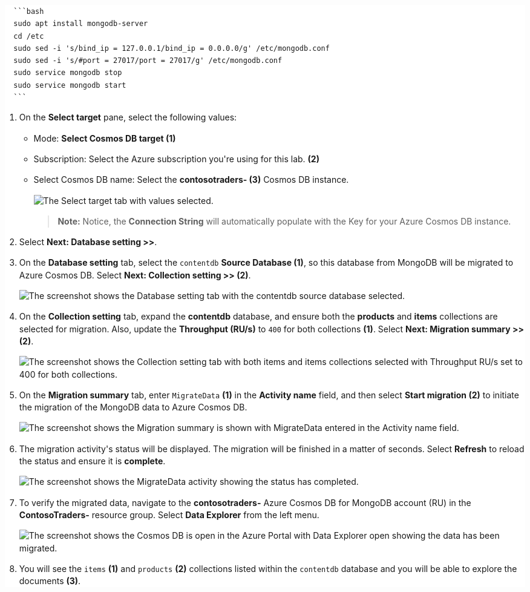       ```bash
      sudo apt install mongodb-server
      cd /etc
      sudo sed -i 's/bind_ip = 127.0.0.1/bind_ip = 0.0.0.0/g' /etc/mongodb.conf
      sudo sed -i 's/#port = 27017/port = 27017/g' /etc/mongodb.conf
      sudo service mongodb stop
      sudo service mongodb start
      ```

1. On the **Select target** pane, select the following values:

    - Mode: **Select Cosmos DB target (1)**

    - Subscription: Select the Azure subscription you're using for this lab. **(2)**

    - Select Cosmos DB name: Select the **contosotraders-<inject key="DeploymentID" enableCopy="false" /> (3)** Cosmos DB instance.

      ![The Select target tab with values selected.](media/targetmongo-01.png "MongoDB to Azure Database for Cosmos DB - Select target")

      >**Note:** Notice, the **Connection String** will automatically populate with the Key for your Azure Cosmos DB instance.

1. Select **Next: Database setting >>**.

1. On the **Database setting** tab, select the `contentdb` **Source Database (1)**, so this database from MongoDB will be migrated to Azure Cosmos DB. Select **Next: Collection setting >> (2)**.

   ![The screenshot shows the Database setting tab with the contentdb source database selected.](media/contentdb-09.png "Database setting tab")

1. On the **Collection setting** tab, expand the **contentdb** database, and ensure both the **products** and **items** collections are selected for migration. Also, update the **Throughput (RU/s)** to `400` for both collections **(1)**. Select **Next: Migration summary >> (2)**.

   ![The screenshot shows the Collection setting tab with both items and items collections selected with Throughput RU/s set to 400 for both collections.](media/db3-dul.png "Throughput RU")

1. On the **Migration summary** tab, enter `MigrateData` **(1)** in the **Activity name** field, and then select **Start migration (2)** to initiate the migration of the MongoDB data to Azure Cosmos DB.

   ![The screenshot shows the Migration summary is shown with MigrateData entered in the Activity name field.](media/migratedata-dul.png "Migration summary")

1. The migration activity's status will be displayed. The migration will be finished in a matter of seconds. Select **Refresh** to reload the status and ensure it is **complete**. 

   ![The screenshot shows the MigrateData activity showing the status has completed.](media/completed.png "MigrateData activity completed")

1. To verify the migrated data, navigate to the **contosotraders-<inject key="DeploymentID" enableCopy="false" />** Azure Cosmos DB for MongoDB account (RU) in the **ContosoTraders-<inject key="DeploymentID" enableCopy="false" />** resource group. Select **Data Explorer** from the left menu.

   ![The screenshot shows the Cosmos DB is open in the Azure Portal with Data Explorer open showing the data has been migrated.](media/18042025(2).png "Cosmos DB is open")

1. You will see the `items` **(1)** and `products` **(2)** collections listed within the `contentdb` database and you will be able to explore the documents **(3)**.

